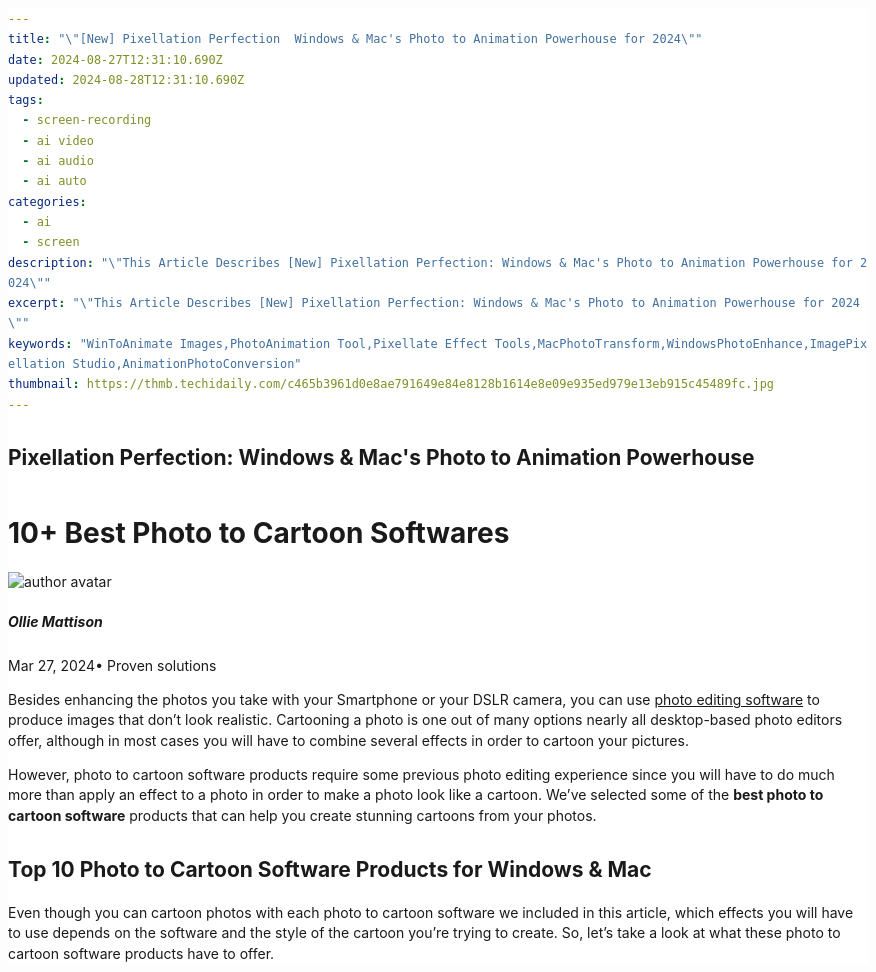 ```yaml
---
title: "\"[New] Pixellation Perfection  Windows & Mac's Photo to Animation Powerhouse for 2024\""
date: 2024-08-27T12:31:10.690Z
updated: 2024-08-28T12:31:10.690Z
tags: 
  - screen-recording
  - ai video
  - ai audio
  - ai auto
categories: 
  - ai
  - screen
description: "\"This Article Describes [New] Pixellation Perfection: Windows & Mac's Photo to Animation Powerhouse for 2024\""
excerpt: "\"This Article Describes [New] Pixellation Perfection: Windows & Mac's Photo to Animation Powerhouse for 2024\""
keywords: "WinToAnimate Images,PhotoAnimation Tool,Pixellate Effect Tools,MacPhotoTransform,WindowsPhotoEnhance,ImagePixellation Studio,AnimationPhotoConversion"
thumbnail: https://thmb.techidaily.com/c465b3961d0e8ae791649e84e8128b1614e8e09e935ed979e13eb915c45489fc.jpg
---
```


## Pixellation Perfection: Windows & Mac's Photo to Animation Powerhouse

# 10+ Best Photo to Cartoon Softwares

![author avatar](https://images.wondershare.com/filmora/article-images/ollie-mattison.jpg)

##### Ollie Mattison

 Mar 27, 2024• Proven solutions

Besides enhancing the photos you take with your Smartphone or your DSLR camera, you can use [photo editing software](https://tools.techidaily.com/wondershare/filmora/download/) to produce images that don’t look realistic. Cartooning a photo is one out of many options nearly all desktop-based photo editors offer, although in most cases you will have to combine several effects in order to cartoon your pictures.

However, photo to cartoon software products require some previous photo editing experience since you will have to do much more than apply an effect to a photo in order to make a photo look like a cartoon. We’ve selected some of the **best photo to cartoon software** products that can help you create stunning cartoons from your photos.

## Top 10 Photo to Cartoon Software Products for Windows & Mac

Even though you can cartoon photos with each photo to cartoon software we included in this article, which effects you will have to use depends on the software and the style of the cartoon you’re trying to create. So, let’s take a look at what these photo to cartoon software products have to offer.
